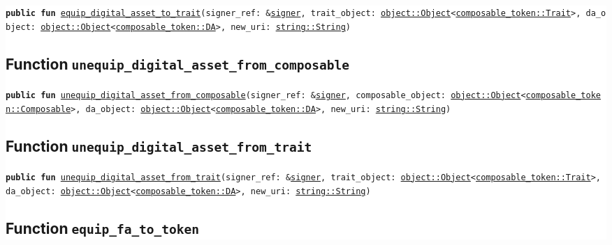 

<pre><code><b>public</b> <b>fun</b> <a href="composable_token.md#0xacf659101f2f39123e5c9ff5486100c78a84d2ab8319c52e3795aeb29ea8db3a_composable_token_equip_digital_asset_to_trait">equip_digital_asset_to_trait</a>(signer_ref: &<a href="">signer</a>, trait_object: <a href="_Object">object::Object</a>&lt;<a href="composable_token.md#0xacf659101f2f39123e5c9ff5486100c78a84d2ab8319c52e3795aeb29ea8db3a_composable_token_Trait">composable_token::Trait</a>&gt;, da_object: <a href="_Object">object::Object</a>&lt;<a href="composable_token.md#0xacf659101f2f39123e5c9ff5486100c78a84d2ab8319c52e3795aeb29ea8db3a_composable_token_DA">composable_token::DA</a>&gt;, new_uri: <a href="_String">string::String</a>)
</code></pre>



<a id="0xacf659101f2f39123e5c9ff5486100c78a84d2ab8319c52e3795aeb29ea8db3a_composable_token_unequip_digital_asset_from_composable"></a>

## Function `unequip_digital_asset_from_composable`



<pre><code><b>public</b> <b>fun</b> <a href="composable_token.md#0xacf659101f2f39123e5c9ff5486100c78a84d2ab8319c52e3795aeb29ea8db3a_composable_token_unequip_digital_asset_from_composable">unequip_digital_asset_from_composable</a>(signer_ref: &<a href="">signer</a>, composable_object: <a href="_Object">object::Object</a>&lt;<a href="composable_token.md#0xacf659101f2f39123e5c9ff5486100c78a84d2ab8319c52e3795aeb29ea8db3a_composable_token_Composable">composable_token::Composable</a>&gt;, da_object: <a href="_Object">object::Object</a>&lt;<a href="composable_token.md#0xacf659101f2f39123e5c9ff5486100c78a84d2ab8319c52e3795aeb29ea8db3a_composable_token_DA">composable_token::DA</a>&gt;, new_uri: <a href="_String">string::String</a>)
</code></pre>



<a id="0xacf659101f2f39123e5c9ff5486100c78a84d2ab8319c52e3795aeb29ea8db3a_composable_token_unequip_digital_asset_from_trait"></a>

## Function `unequip_digital_asset_from_trait`



<pre><code><b>public</b> <b>fun</b> <a href="composable_token.md#0xacf659101f2f39123e5c9ff5486100c78a84d2ab8319c52e3795aeb29ea8db3a_composable_token_unequip_digital_asset_from_trait">unequip_digital_asset_from_trait</a>(signer_ref: &<a href="">signer</a>, trait_object: <a href="_Object">object::Object</a>&lt;<a href="composable_token.md#0xacf659101f2f39123e5c9ff5486100c78a84d2ab8319c52e3795aeb29ea8db3a_composable_token_Trait">composable_token::Trait</a>&gt;, da_object: <a href="_Object">object::Object</a>&lt;<a href="composable_token.md#0xacf659101f2f39123e5c9ff5486100c78a84d2ab8319c52e3795aeb29ea8db3a_composable_token_DA">composable_token::DA</a>&gt;, new_uri: <a href="_String">string::String</a>)
</code></pre>



<a id="0xacf659101f2f39123e5c9ff5486100c78a84d2ab8319c52e3795aeb29ea8db3a_composable_token_equip_fa_to_token"></a>

## Function `equip_fa_to_token`


